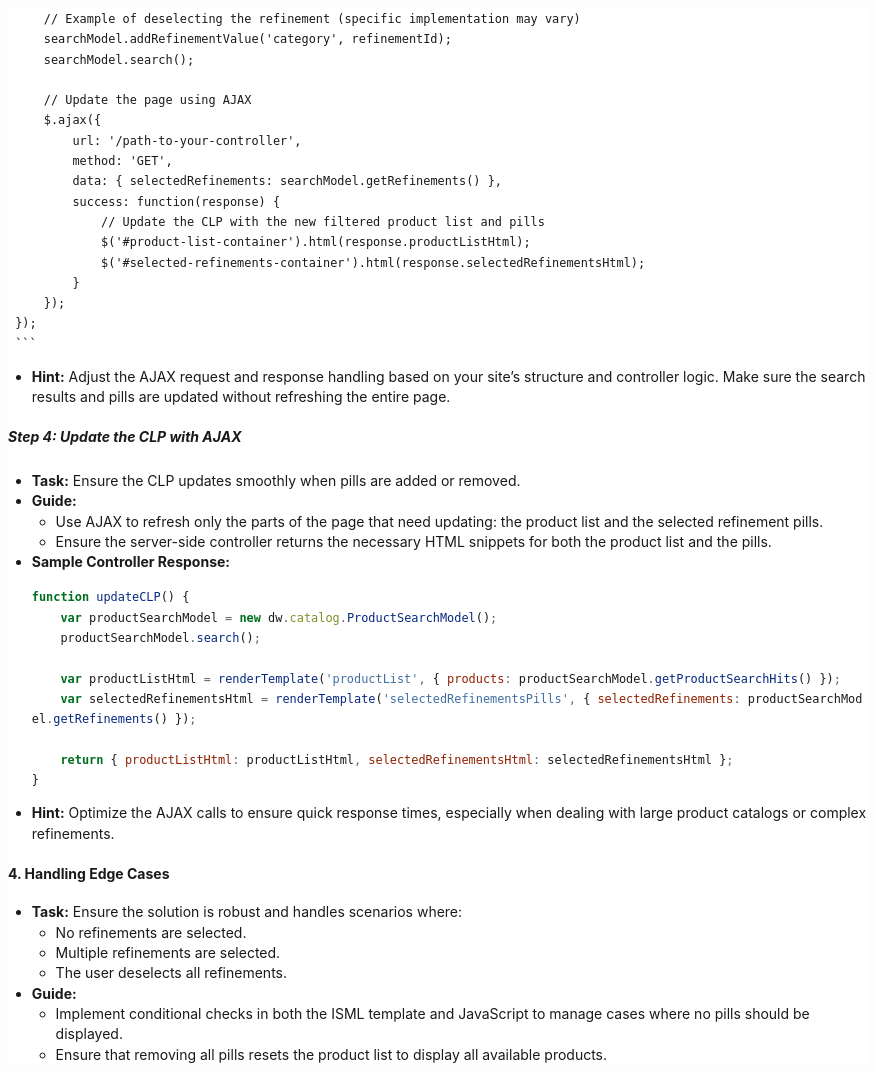          // Example of deselecting the refinement (specific implementation may vary)
         searchModel.addRefinementValue('category', refinementId);
         searchModel.search();

         // Update the page using AJAX
         $.ajax({
             url: '/path-to-your-controller',
             method: 'GET',
             data: { selectedRefinements: searchModel.getRefinements() },
             success: function(response) {
                 // Update the CLP with the new filtered product list and pills
                 $('#product-list-container').html(response.productListHtml);
                 $('#selected-refinements-container').html(response.selectedRefinementsHtml);
             }
         });
     });
     ```
   - **Hint:** Adjust the AJAX request and response handling based on your site’s structure and controller logic. Make sure the search results and pills are updated without refreshing the entire page.

   ##### Step 4: **Update the CLP with AJAX**
   - **Task:** Ensure the CLP updates smoothly when pills are added or removed.
   - **Guide:**
     - Use AJAX to refresh only the parts of the page that need updating: the product list and the selected refinement pills.
     - Ensure the server-side controller returns the necessary HTML snippets for both the product list and the pills.
   - **Sample Controller Response:**
     ```javascript
     function updateCLP() {
         var productSearchModel = new dw.catalog.ProductSearchModel();
         productSearchModel.search();

         var productListHtml = renderTemplate('productList', { products: productSearchModel.getProductSearchHits() });
         var selectedRefinementsHtml = renderTemplate('selectedRefinementsPills', { selectedRefinements: productSearchModel.getRefinements() });

         return { productListHtml: productListHtml, selectedRefinementsHtml: selectedRefinementsHtml };
     }
     ```
   - **Hint:** Optimize the AJAX calls to ensure quick response times, especially when dealing with large product catalogs or complex refinements.

#### 4. **Handling Edge Cases**
   - **Task:** Ensure the solution is robust and handles scenarios where:
     - No refinements are selected.
     - Multiple refinements are selected.
     - The user deselects all refinements.
   - **Guide:**
     - Implement conditional checks in both the ISML template and JavaScript to manage cases where no pills should be displayed.
     - Ensure that removing all pills resets the product list to display all available products.
